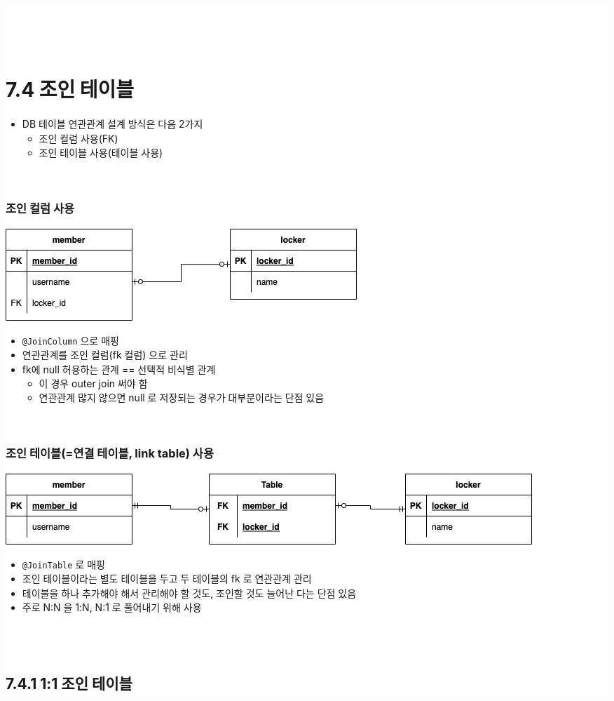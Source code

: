<br/>
<br/>
<br/>

# 7.4 조인 테이블
- DB 테이블 연관관계 설계 방식은 다음 2가지
  - 조인 컬럼 사용(FK)
  - 조인 테이블 사용(테이블 사용)

<br/>

### 조인 컬럼 사용

<img src="/assets/img/jpa_study/ch.7/pic-7-12.png">

- ```@JoinColumn``` 으로 매핑
- 연관관계를 조인 컬럼(fk 컬럼) 으로 관리
- fk에 null 허용하는 관계 == 선택적 비식별 관계
  - 이 경우 outer join 써야 함
  - 연관관계 많지 않으면 null 로 저장되는 경우가 대부분이라는 단점 있음
  
<br/>

### 조인 테이블(=연결 테이블, link table) 사용

<img src="/assets/img/jpa_study/ch.7/pic-7-13.png">

- ```@JoinTable``` 로 매핑
- 조인 테이블이라는 별도 테이블을 두고 두 테이블의 fk 로 연관관계 관리
- 테이블을 하나 추가해야 해서 관리해야 할 것도, 조인할 것도 늘어난 다는 단점 있음
- 주로 N:N 을 1:N, N:1 로 풀어내기 위해 사용

<br/>
<br/>

## 7.4.1 1:1 조인 테이블
